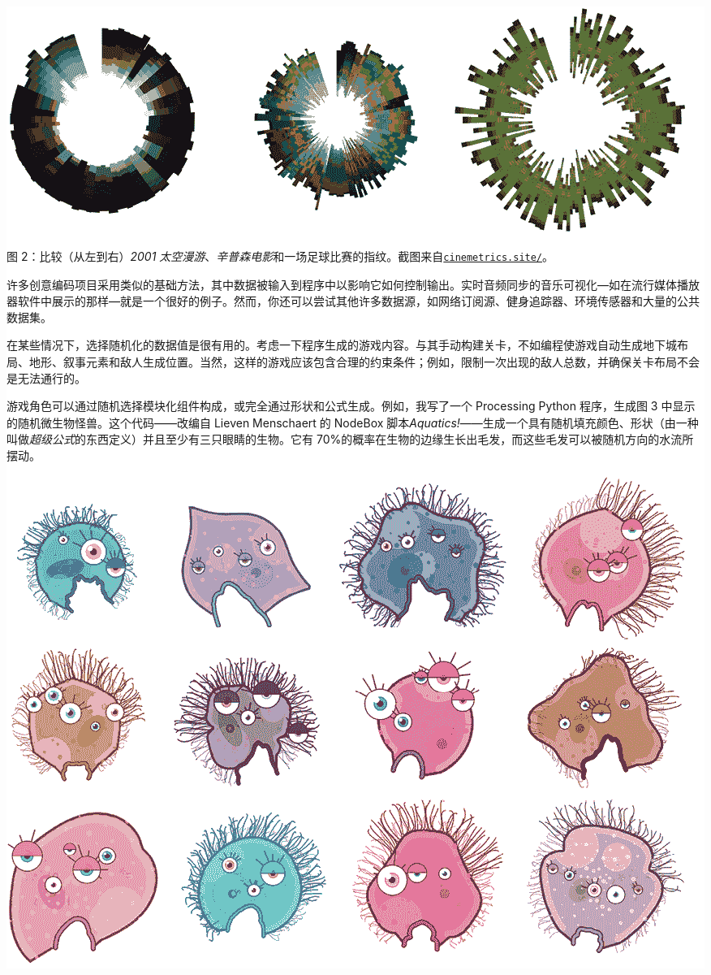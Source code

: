 ![f00002](img/f00002.png)

图 2：比较（从左到右）*2001 太空漫游*、*辛普森电影*和一场足球比赛的指纹。截图来自[`cinemetrics.site/`](http://cinemetrics.site/)。

许多创意编码项目采用类似的基础方法，其中数据被输入到程序中以影响它如何控制输出。实时音频同步的音乐可视化—如在流行媒体播放器软件中展示的那样—就是一个很好的例子。然而，你还可以尝试其他许多数据源，如网络订阅源、健身追踪器、环境传感器和大量的公共数据集。

在某些情况下，选择随机化的数据值是很有用的。考虑一下程序生成的游戏内容。与其手动构建关卡，不如编程使游戏自动生成地下城布局、地形、叙事元素和敌人生成位置。当然，这样的游戏应该包含合理的约束条件；例如，限制一次出现的敌人总数，并确保关卡布局不会是无法通行的。

游戏角色可以通过随机选择模块化组件构成，或完全通过形状和公式生成。例如，我写了一个 Processing Python 程序，生成图 3 中显示的随机微生物怪兽。这个代码——改编自 Lieven Menschaert 的 NodeBox 脚本*Aquatics!*——生成一个具有随机填充颜色、形状（由一种叫做*超级公式*的东西定义）并且至少有三只眼睛的生物。它有 70%的概率在生物的边缘生长出毛发，而这些毛发可以被随机方向的水流所摆动。

![f00003](img/f00003.png)
